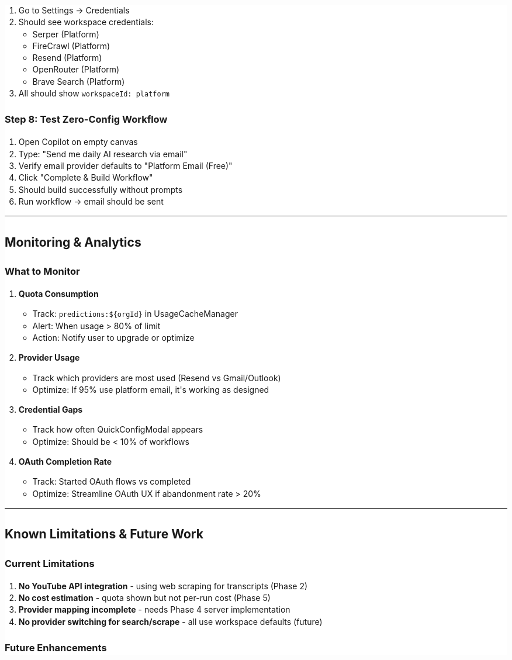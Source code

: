 1. Go to Settings → Credentials
2. Should see workspace credentials:
   - Serper (Platform)
   - FireCrawl (Platform)
   - Resend (Platform)
   - OpenRouter (Platform)
   - Brave Search (Platform)
3. All should show `workspaceId: platform`

### Step 8: Test Zero-Config Workflow

1. Open Copilot on empty canvas
2. Type: "Send me daily AI research via email"
3. Verify email provider defaults to "Platform Email (Free)"
4. Click "Complete & Build Workflow"
5. Should build successfully without prompts
6. Run workflow → email should be sent

---

## Monitoring & Analytics

### What to Monitor

1. **Quota Consumption**
   - Track: `predictions:${orgId}` in UsageCacheManager
   - Alert: When usage > 80% of limit
   - Action: Notify user to upgrade or optimize

2. **Provider Usage**
   - Track which providers are most used (Resend vs Gmail/Outlook)
   - Optimize: If 95% use platform email, it's working as designed

3. **Credential Gaps**
   - Track how often QuickConfigModal appears
   - Optimize: Should be < 10% of workflows

4. **OAuth Completion Rate**
   - Track: Started OAuth flows vs completed
   - Optimize: Streamline OAuth UX if abandonment rate > 20%

---

## Known Limitations & Future Work

### Current Limitations

1. **No YouTube API integration** - using web scraping for transcripts (Phase 2)
2. **No cost estimation** - quota shown but not per-run cost (Phase 5)
3. **Provider mapping incomplete** - needs Phase 4 server implementation
4. **No provider switching for search/scrape** - all use workspace defaults (future)

### Future Enhancements
